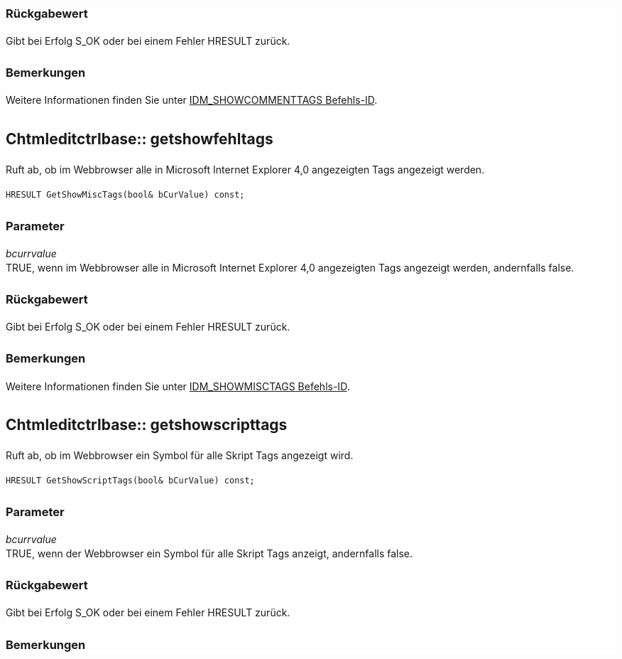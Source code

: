 ### <a name="return-value"></a>Rückgabewert

Gibt bei Erfolg S_OK oder bei einem Fehler HRESULT zurück.

### <a name="remarks"></a>Bemerkungen

Weitere Informationen finden Sie unter [IDM_SHOWCOMMENTTAGS Befehls-ID](/previous-versions/aa769950\(v=vs.85\)).

## <a name="chtmleditctrlbasegetshowmisctags"></a><a name="getshowmisctags"></a> Chtmleditctrlbase:: getshowfehltags

Ruft ab, ob im Webbrowser alle in Microsoft Internet Explorer 4,0 angezeigten Tags angezeigt werden.

```
HRESULT GetShowMiscTags(bool& bCurValue) const;
```

### <a name="parameters"></a>Parameter

*bcurrvalue*<br/>
TRUE, wenn im Webbrowser alle in Microsoft Internet Explorer 4,0 angezeigten Tags angezeigt werden, andernfalls false.

### <a name="return-value"></a>Rückgabewert

Gibt bei Erfolg S_OK oder bei einem Fehler HRESULT zurück.

### <a name="remarks"></a>Bemerkungen

Weitere Informationen finden Sie unter [IDM_SHOWMISCTAGS Befehls-ID](/previous-versions/aa769952\(v=vs.85\)).

## <a name="chtmleditctrlbasegetshowscripttags"></a><a name="getshowscripttags"></a> Chtmleditctrlbase:: getshowscripttags

Ruft ab, ob im Webbrowser ein Symbol für alle Skript Tags angezeigt wird.

```
HRESULT GetShowScriptTags(bool& bCurValue) const;
```

### <a name="parameters"></a>Parameter

*bcurrvalue*<br/>
TRUE, wenn der Webbrowser ein Symbol für alle Skript Tags anzeigt, andernfalls false.

### <a name="return-value"></a>Rückgabewert

Gibt bei Erfolg S_OK oder bei einem Fehler HRESULT zurück.

### <a name="remarks"></a>Bemerkungen
